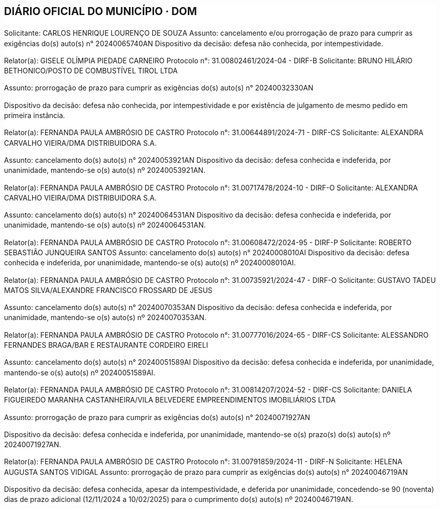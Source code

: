 



## DIÁRIO OFICIAL DO MUNICÍPIO · DOM

Solicitante: CARLOS HENRIQUE LOURENÇO DE SOUZA Assunto:  cancelamento  e/ou  prorrogação  de  prazo  para cumprir as exigências do(s) auto(s) n° 20240065740AN Dispositivo da decisão: defesa não conhecida, por intempestividade.

Relator(a): GISELE OLÍMPIA PIEDADE CARNEIRO Protocolo n°: 31.00802461/2024-04 - DIRF-B Solicitante: BRUNO HILÁRIO BETHONICO/POSTO DE COMBUSTÍVEL TIROL LTDA

Assunto: prorrogação de prazo para cumprir as exigências do(s) auto(s) n° 20240032330AN

Dispositivo da decisão: defesa não conhecida, por intempestividade e por existência de julgamento de mesmo pedido em primeira instância.

Relator(a): FERNANDA PAULA AMBRÓSIO DE CASTRO Protocolo n°: 31.00644891/2024-71 - DIRF-CS Solicitante:  ALEXANDRA  CARVALHO  VIEIRA/DMA  DISTRIBUIDORA S.A.

Assunto: cancelamento do(s) auto(s) n° 20240053921AN Dispositivo da decisão: defesa conhecida e indeferida, por unanimidade, mantendo-se o(s) auto(s) nº 20240053921AN.

Relator(a): FERNANDA PAULA AMBRÓSIO DE CASTRO Protocolo n°: 31.00717478/2024-10 - DIRF-O Solicitante:  ALEXANDRA  CARVALHO  VIEIRA/DMA  DISTRIBUIDORA S.A.

Assunto: cancelamento do(s) auto(s) n° 20240064531AN Dispositivo da decisão: defesa conhecida e indeferida, por unanimidade, mantendo-se o(s) auto(s) nº 20240064531AN.

Relator(a): FERNANDA PAULA AMBRÓSIO DE CASTRO Protocolo n°: 31.00608472/2024-95 - DIRF-P Solicitante: ROBERTO SEBASTIÃO JUNQUEIRA SANTOS Assunto: cancelamento do(s) auto(s) n° 20240008010AI Dispositivo da decisão: defesa conhecida e indeferida, por unanimidade, mantendo-se o(s) auto(s) nº 20240008010AI.

Relator(a): FERNANDA PAULA AMBRÓSIO DE CASTRO Protocolo n°: 31.00735921/2024-47 - DIRF-O Solicitante:  GUSTAVO  TADEU  MATOS  SILVA/ALEXANDRE FRANCISCO FROSSARD DE JESUS

Assunto: cancelamento do(s) auto(s) n° 20240070353AN Dispositivo da decisão: defesa conhecida e indeferida, por unanimidade, mantendo-se o(s) auto(s) nº 20240070353AN.

Relator(a): FERNANDA PAULA AMBRÓSIO DE CASTRO Protocolo n°: 31.00777016/2024-65 - DIRF-CS Solicitante: ALESSANDRO FERNANDES BRAGA/BAR E RESTAURANTE CORDEIRO EIRELI

Assunto: cancelamento do(s) auto(s) n° 20240051589AI Dispositivo da decisão: defesa conhecida e indeferida, por unanimidade, mantendo-se o(s) auto(s) nº 20240051589AI.

Relator(a): FERNANDA PAULA AMBRÓSIO DE CASTRO Protocolo n°: 31.00814207/2024-52 - DIRF-CS Solicitante: DANIELA FIGUEIREDO MARANHA CASTANHEIRA/VILA  BELVEDERE  EMPREENDIMENTOS  IMOBILIÁRIOS LTDA

Assunto: prorrogação de prazo para cumprir as exigências do(s) auto(s) n° 20240071927AN

Dispositivo da decisão: defesa conhecida e indeferida, por unanimidade,  mantendo-se  o(s)  prazo(s)  do(s)  auto(s)  nº 20240071927AN.

Relator(a): FERNANDA PAULA AMBRÓSIO DE CASTRO Protocolo n°: 31.00791859/2024-11 - DIRF-N Solicitante: HELENA AUGUSTA SANTOS VIDIGAL Assunto: prorrogação de prazo para cumprir as exigências do(s) auto(s) n° 20240046719AN

Dispositivo da decisão: defesa conhecida, apesar da intempestividade, e deferida por unanimidade, concedendo-se 90 (noventa) dias de prazo adicional (12/11/2024 a 10/02/2025) para o cumprimento do(s) auto(s) nº 20240046719AN.
